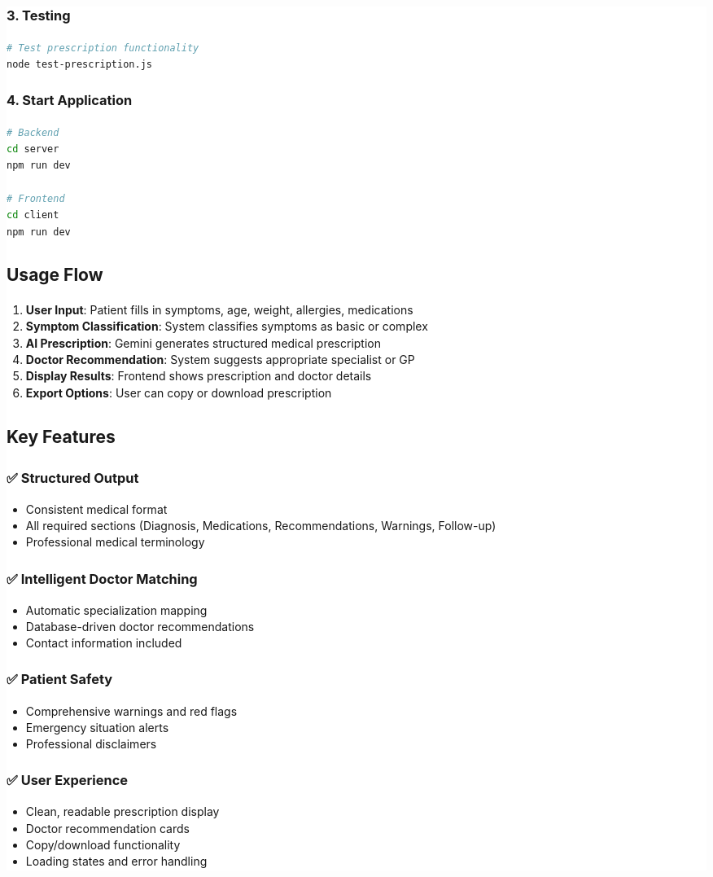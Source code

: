 ### 3. Testing
```bash
# Test prescription functionality
node test-prescription.js
```

### 4. Start Application
```bash
# Backend
cd server
npm run dev

# Frontend  
cd client
npm run dev
```

## Usage Flow

1. **User Input**: Patient fills in symptoms, age, weight, allergies, medications
2. **Symptom Classification**: System classifies symptoms as basic or complex
3. **AI Prescription**: Gemini generates structured medical prescription
4. **Doctor Recommendation**: System suggests appropriate specialist or GP
5. **Display Results**: Frontend shows prescription and doctor details
6. **Export Options**: User can copy or download prescription

## Key Features

### ✅ Structured Output
- Consistent medical format
- All required sections (Diagnosis, Medications, Recommendations, Warnings, Follow-up)
- Professional medical terminology

### ✅ Intelligent Doctor Matching
- Automatic specialization mapping
- Database-driven doctor recommendations
- Contact information included

### ✅ Patient Safety
- Comprehensive warnings and red flags
- Emergency situation alerts
- Professional disclaimers

### ✅ User Experience
- Clean, readable prescription display
- Doctor recommendation cards
- Copy/download functionality
- Loading states and error handling
